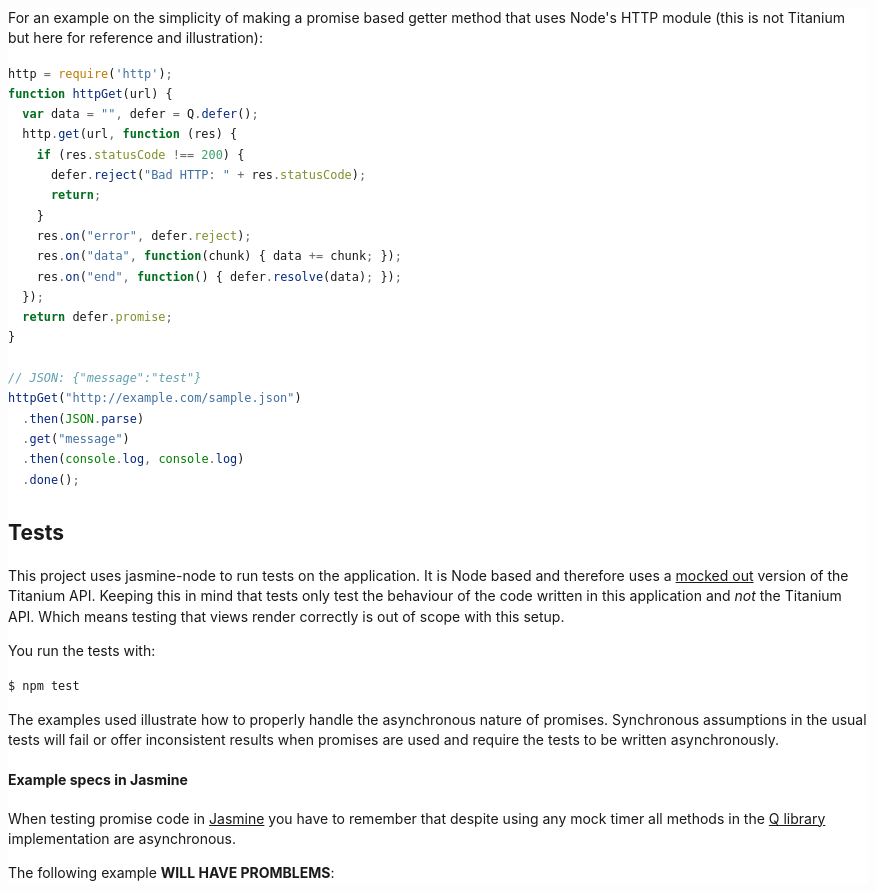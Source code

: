 For an example on the simplicity of making a promise based getter method that
uses Node's HTTP module (this is not Titanium but here for reference and
illustration):

```JavaScript
http = require('http');
function httpGet(url) {
  var data = "", defer = Q.defer();
  http.get(url, function (res) {
    if (res.statusCode !== 200) {
      defer.reject("Bad HTTP: " + res.statusCode);
      return;
    }
    res.on("error", defer.reject);
    res.on("data", function(chunk) { data += chunk; });
    res.on("end", function() { defer.resolve(data); });
  });
  return defer.promise;
}

// JSON: {"message":"test"}
httpGet("http://example.com/sample.json")
  .then(JSON.parse)
  .get("message")
  .then(console.log, console.log)
  .done();
```

## Tests

This project uses jasmine-node to run tests on the application. It is Node
based and therefore uses a [mocked out][mockti] version of the Titanium API.
Keeping this in mind that tests only test the behaviour of the code written
in this application and *not* the Titanium API. Which means testing that
views render correctly is out of scope with this setup.

[mockti]: https://github.com/rf/mockti

You run the tests with:

    $ npm test

The examples used illustrate how to properly handle the asynchronous nature
of promises. Synchronous assumptions in the usual tests will fail or offer
inconsistent results when promises are used and require the tests to be
written asynchronously.

#### Example specs in Jasmine

When testing promise code in [Jasmine][] you have to remember that despite
using any mock timer all methods in the [Q library][q] implementation are
asynchronous.

[Jasmine]: http://pivotal.github.io/jasmine/
[q]: http://documentup.com/kriskowal/q/

The following example **WILL HAVE PROMBLEMS**:
